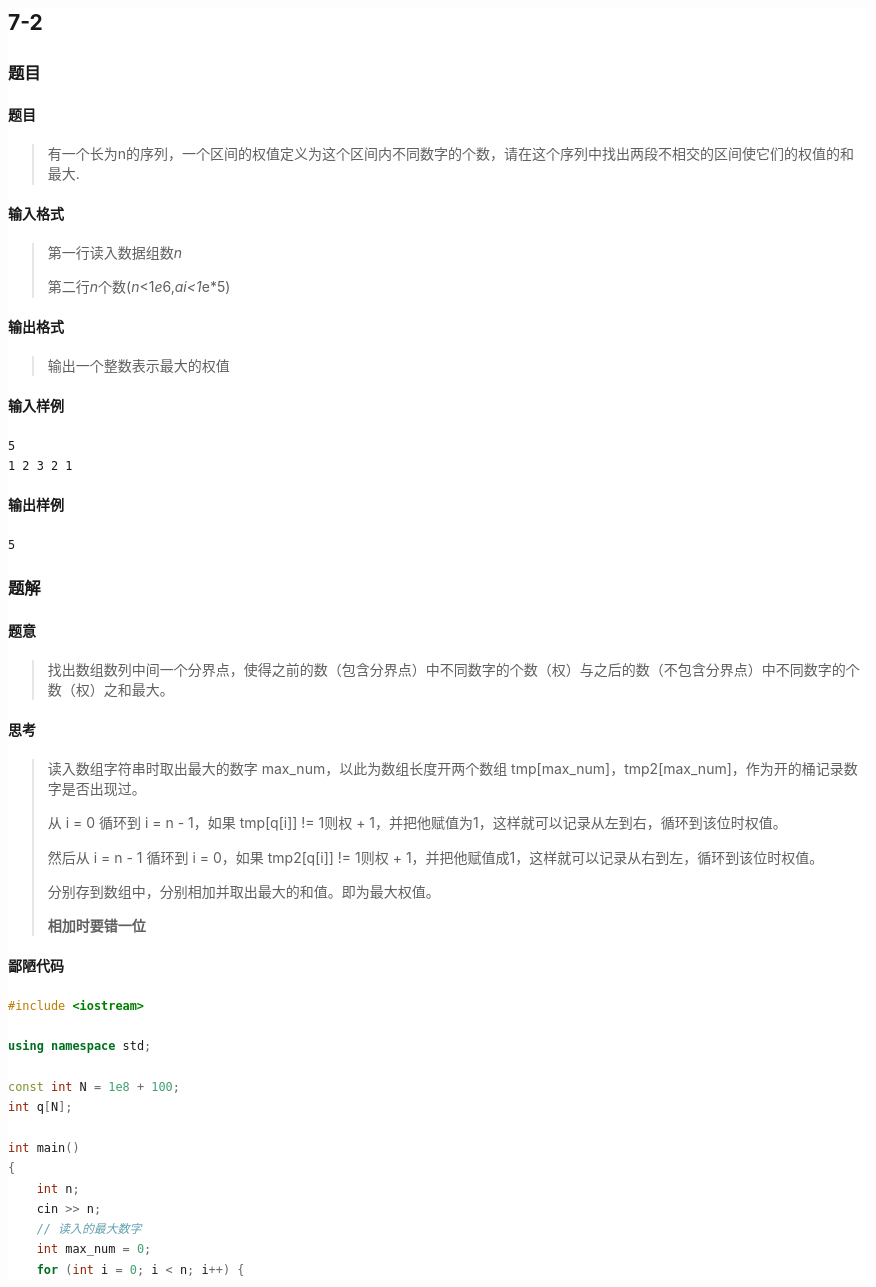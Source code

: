 

## 7-2

### 题目

#### 题目

> 有一个长为n的序列，一个区间的权值定义为这个区间内不同数字的个数，请在这个序列中找出两段不相交的区间使它们的权值的和最大.

#### 输入格式

> 第一行读入数据组数*n*
>
> 第二行*n*个数(*n*<1*e*6,*ai<1*e*5)

#### 输出格式

> 输出一个整数表示最大的权值

#### 输入样例

```
5
1 2 3 2 1
```

#### 输出样例

```
5
```

### 题解

#### 题意

> 找出数组数列中间一个分界点，使得之前的数（包含分界点）中不同数字的个数（权）与之后的数（不包含分界点）中不同数字的个数（权）之和最大。

#### 思考

> 读入数组字符串时取出最大的数字 max_num，以此为数组长度开两个数组 tmp[max_num]，tmp2[max_num]，作为开的桶记录数字是否出现过。
>
> 从 i = 0 循环到 i = n - 1，如果 tmp[q[i]] != 1则权 + 1，并把他赋值为1，这样就可以记录从左到右，循环到该位时权值。
>
> 然后从 i = n - 1 循环到 i = 0，如果 tmp2[q[i]] != 1则权 + 1，并把他赋值成1，这样就可以记录从右到左，循环到该位时权值。
>
> 分别存到数组中，分别相加并取出最大的和值。即为最大权值。
>
> **相加时要错一位**

#### 鄙陋代码

```c++
#include <iostream>

using namespace std;

const int N = 1e8 + 100;
int q[N];

int main()
{
    int n;
    cin >> n;
    // 读入的最大数字
    int max_num = 0;
    for (int i = 0; i < n; i++) {
```